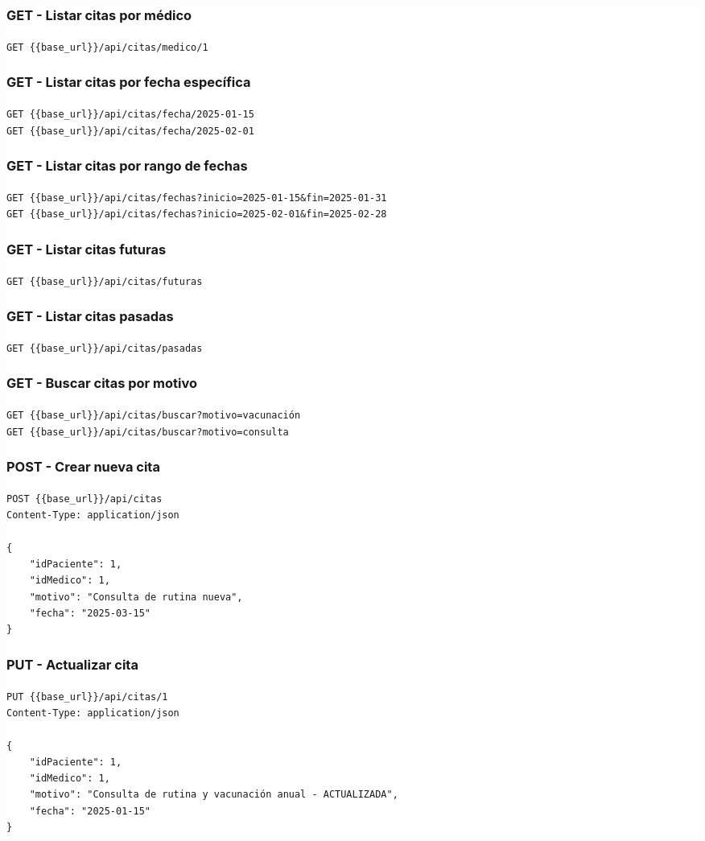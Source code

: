### GET - Listar citas por médico
```
GET {{base_url}}/api/citas/medico/1
```

### GET - Listar citas por fecha específica
```
GET {{base_url}}/api/citas/fecha/2025-01-15
GET {{base_url}}/api/citas/fecha/2025-02-01
```

### GET - Listar citas por rango de fechas
```
GET {{base_url}}/api/citas/fechas?inicio=2025-01-15&fin=2025-01-31
GET {{base_url}}/api/citas/fechas?inicio=2025-02-01&fin=2025-02-28
```

### GET - Listar citas futuras
```
GET {{base_url}}/api/citas/futuras
```

### GET - Listar citas pasadas
```
GET {{base_url}}/api/citas/pasadas
```

### GET - Buscar citas por motivo
```
GET {{base_url}}/api/citas/buscar?motivo=vacunación
GET {{base_url}}/api/citas/buscar?motivo=consulta
```

### POST - Crear nueva cita
```
POST {{base_url}}/api/citas
Content-Type: application/json

{
    "idPaciente": 1,
    "idMedico": 1,
    "motivo": "Consulta de rutina nueva",
    "fecha": "2025-03-15"
}
```

### PUT - Actualizar cita
```
PUT {{base_url}}/api/citas/1
Content-Type: application/json

{
    "idPaciente": 1,
    "idMedico": 1,
    "motivo": "Consulta de rutina y vacunación anual - ACTUALIZADA",
    "fecha": "2025-01-15"
}
```
